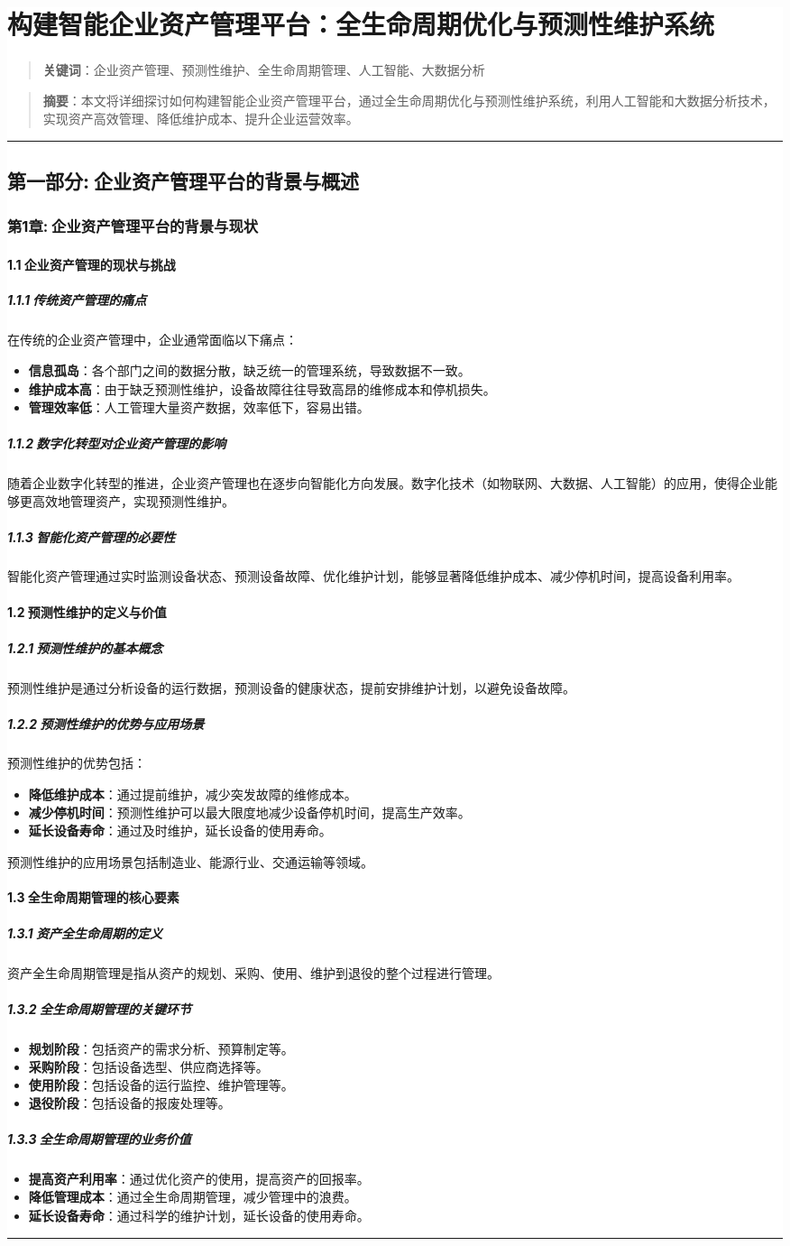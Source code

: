                  



# 构建智能企业资产管理平台：全生命周期优化与预测性维护系统

> **关键词**：企业资产管理、预测性维护、全生命周期管理、人工智能、大数据分析

> **摘要**：本文将详细探讨如何构建智能企业资产管理平台，通过全生命周期优化与预测性维护系统，利用人工智能和大数据分析技术，实现资产高效管理、降低维护成本、提升企业运营效率。

---

## 第一部分: 企业资产管理平台的背景与概述

### 第1章: 企业资产管理平台的背景与现状

#### 1.1 企业资产管理的现状与挑战
##### 1.1.1 传统资产管理的痛点
在传统的企业资产管理中，企业通常面临以下痛点：
- **信息孤岛**：各个部门之间的数据分散，缺乏统一的管理系统，导致数据不一致。
- **维护成本高**：由于缺乏预测性维护，设备故障往往导致高昂的维修成本和停机损失。
- **管理效率低**：人工管理大量资产数据，效率低下，容易出错。

##### 1.1.2 数字化转型对企业资产管理的影响
随着企业数字化转型的推进，企业资产管理也在逐步向智能化方向发展。数字化技术（如物联网、大数据、人工智能）的应用，使得企业能够更高效地管理资产，实现预测性维护。

##### 1.1.3 智能化资产管理的必要性
智能化资产管理通过实时监测设备状态、预测设备故障、优化维护计划，能够显著降低维护成本、减少停机时间，提高设备利用率。

#### 1.2 预测性维护的定义与价值
##### 1.2.1 预测性维护的基本概念
预测性维护是通过分析设备的运行数据，预测设备的健康状态，提前安排维护计划，以避免设备故障。

##### 1.2.2 预测性维护的优势与应用场景
预测性维护的优势包括：
- **降低维护成本**：通过提前维护，减少突发故障的维修成本。
- **减少停机时间**：预测性维护可以最大限度地减少设备停机时间，提高生产效率。
- **延长设备寿命**：通过及时维护，延长设备的使用寿命。

预测性维护的应用场景包括制造业、能源行业、交通运输等领域。

#### 1.3 全生命周期管理的核心要素
##### 1.3.1 资产全生命周期的定义
资产全生命周期管理是指从资产的规划、采购、使用、维护到退役的整个过程进行管理。

##### 1.3.2 全生命周期管理的关键环节
- **规划阶段**：包括资产的需求分析、预算制定等。
- **采购阶段**：包括设备选型、供应商选择等。
- **使用阶段**：包括设备的运行监控、维护管理等。
- **退役阶段**：包括设备的报废处理等。

##### 1.3.3 全生命周期管理的业务价值
- **提高资产利用率**：通过优化资产的使用，提高资产的回报率。
- **降低管理成本**：通过全生命周期管理，减少管理中的浪费。
- **延长设备寿命**：通过科学的维护计划，延长设备的使用寿命。

---
